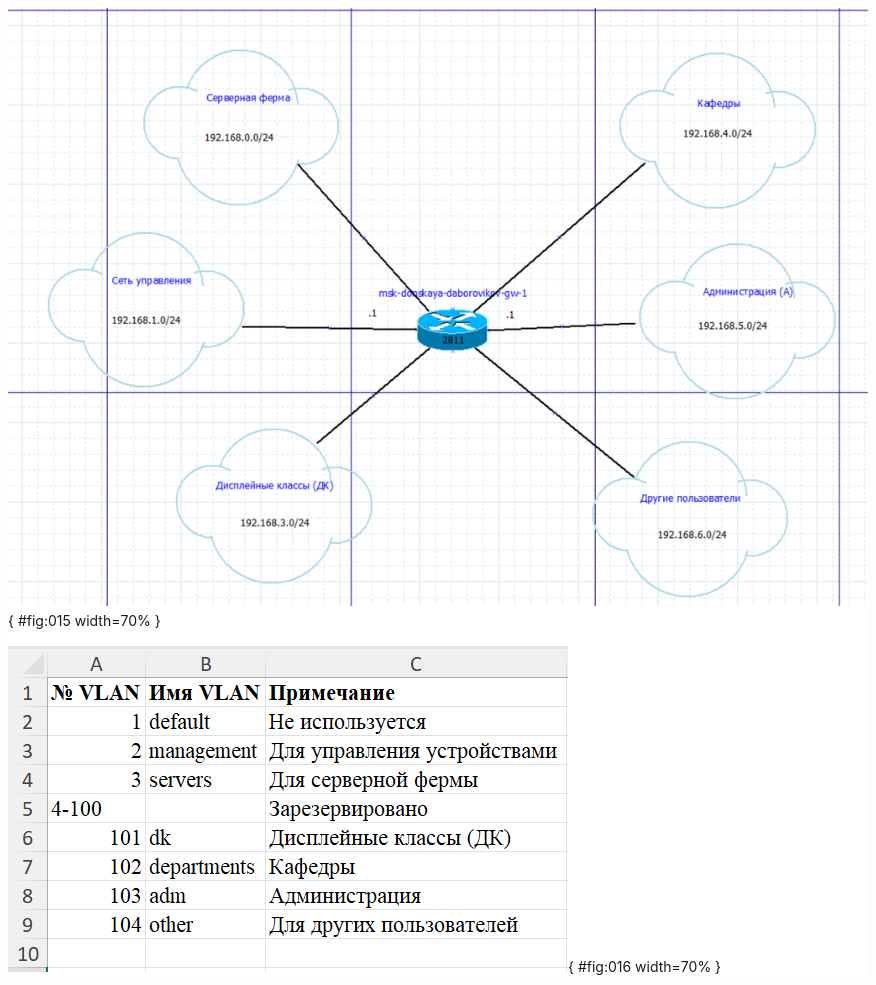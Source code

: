 ![Схема маршрутизации сети (Layer 3)  192.168.0.0/16](image/15.png){ #fig:015 width=70% }



![Таблица VLAN  192.168.0.0/16](image/16.png){ #fig:016 width=70% }
